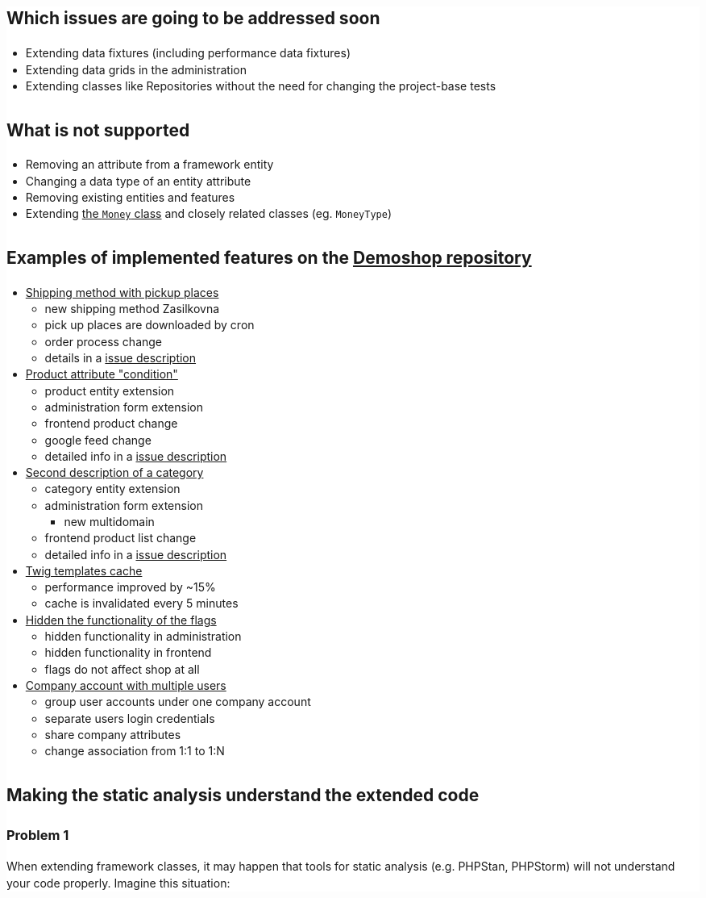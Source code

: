 ## Which issues are going to be addressed soon
* Extending data fixtures (including performance data fixtures)
* Extending data grids in the administration
* Extending classes like Repositories without the need for changing the project-base tests

## What is not supported
* Removing an attribute from a framework entity
* Changing a data type of an entity attribute
* Removing existing entities and features
* Extending [the `Money` class](../model/how-to-work-with-money.md) and closely related classes (eg. `MoneyType`)

## Examples of implemented features on the [Demoshop repository](https://github.com/shopsys/demoshop)
* [Shipping method with pickup places](https://github.com/shopsys/demoshop/pull/6)
    * new shipping method Zasilkovna
    * pick up places are downloaded by cron
    * order process change
    * details in a [issue description](https://github.com/shopsys/demoshop/issues/3)
* [Product attribute "condition"](https://github.com/shopsys/demoshop/pull/7)
    * product entity extension
    * administration form extension
    * frontend product change
    * google feed change
    * detailed info in a [issue description](https://github.com/shopsys/demoshop/issues/4)
* [Second description of a category](https://github.com/shopsys/demoshop/pull/8)
    * category entity extension
    * administration form extension
        * new multidomain
    * frontend product list change
    * detailed info in a [issue description](https://github.com/shopsys/demoshop/issues/5)
* [Twig templates cache](https://github.com/shopsys/demoshop/pull/9)
    * performance improved by ~15%
    * cache is invalidated every 5 minutes
* [Hidden the functionality of the flags](https://github.com/shopsys/demoshop/pull/13)
    * hidden functionality in administration
    * hidden functionality in frontend
    * flags do not affect shop at all
* [Company account with multiple users](https://github.com/shopsys/demoshop/pull/15)
    * group user accounts under one company account
    * separate users login credentials
    * share company attributes
    * change association from 1:1 to 1:N

## Making the static analysis understand the extended code
### Problem 1
When extending framework classes, it may happen that tools for static analysis (e.g. PHPStan, PHPStorm) will not understand your code properly.
Imagine this situation:
